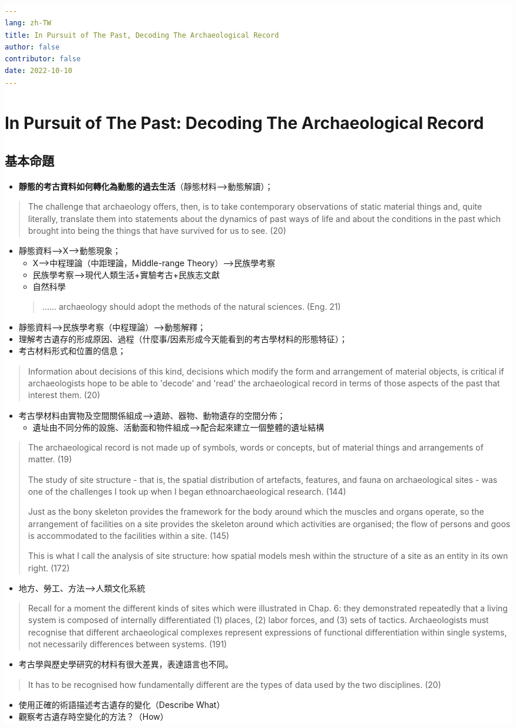 ```yaml
---
lang: zh-TW
title: In Pursuit of The Past, Decoding The Archaeological Record
author: false
contributor: false
date: 2022-10-10
---
```

# In Pursuit of The Past: Decoding The Archaeological Record
## 基本命題
- **靜態的考古資料如何轉化為動態的過去生活**（靜態材料-->動態解讀）；
> The challenge that archaeology offers, then, is to take contemporary observations of static material things and, quite literally, translate them into statements about the dynamics of past ways of life and about the conditions in the past which brought into being the things that have survived for us to see. (20)
- 靜態資料-->X-->動態現象；
	- X-->中程理論（中距理論，Middle-range Theory）-->民族學考察
	- 民族學考察-->現代人類生活+實驗考古+民族志文獻
	- 自然科學
	> ...... archaeology should adopt the methods of the natural sciences. (Eng. 21)
- 靜態資料-->民族學考察（中程理論）-->動態解釋；
- 理解考古遺存的形成原因、過程（什麼事/因素形成今天能看到的考古學材料的形態特征）；
- 考古材料形式和位置的信息；
> Information about decisions of this kind, decisions which modify the form and arrangement of material objects, is critical if archaeologists hope to be able to 'decode' and 'read' the archaeological record in terms of those aspects of the past that interest them. (20)
- 考古學材料由實物及空間關係組成-->遺跡、器物、動物遺存的空間分佈；
	- 遺址由不同分佈的設施、活動面和物件組成-->配合起來建立一個整體的遺址結構
> The archaeological record is not made up of symbols, words or concepts, but of material things and arrangements of matter. (19)
> 
> The study of site structure - that is, the spatial distribution of artefacts, features, and fauna on archaeological sites - was one of the challenges I took up when I began ethnoarchaeological research. (144)
> 
> Just as the bony skeleton provides the framework for the body around which the muscles and organs operate, so the arrangement of facilities on a site provides the skeleton around which activities are organised; the flow of persons and goos is accommodated to the facilities within a site. (145)
> 
> This is what I call the analysis of site structure: how spatial models mesh within the structure of a site as an entity in its own right. (172)
- 地方、勞工、方法-->人類文化系統
> Recall for a moment the different kinds of sites which were illustrated in Chap. 6: they demonstrated repeatedly that a living system is composed of internally differentiated (1) places, (2) labor forces, and (3) sets of tactics. Archaeologists must recognise that different archaeological complexes represent expressions of functional differentiation within single systems, not necessarily differences between systems. (191)
- 考古學與歷史學研究的材料有很大差異，表達語言也不同。
> It has to be recognised how fundamentally different are the types of data used by the two disciplines. (20) 
- 使用正確的術語描述考古遺存的變化（Describe What）
- 觀察考古遺存時空變化的方法？（How）
